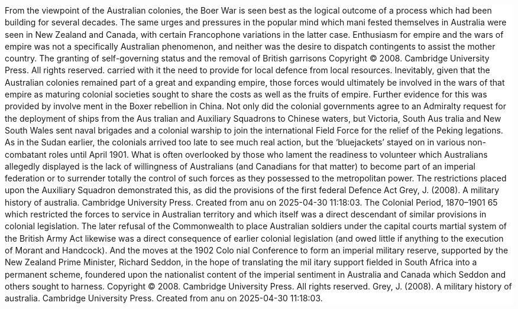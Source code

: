 From the viewpoint of the Australian colonies, the Boer War is seen best as the logical outcome of a process which had been building for several decades. The same urges and pressures in the popular mind which mani fested themselves in Australia were seen in New Zealand and Canada, with certain Francophone variations in the latter case. Enthusiasm for empire and the wars of empire was not a specifically Australian phenomenon, and neither was the desire to dispatch contingents to assist the mother country. The granting of self-governing status and the removal of British garrisons Copyright © 2008. Cambridge University Press. All rights reserved.
carried with it the need to provide for local defence from local resources. Inevitably, given that the Australian colonies remained part of a great and expanding empire, those forces would ultimately be involved in the wars of that empire as maturing colonial societies sought to share the costs as well as the fruits of empire. Further evidence for this was provided by involve ment in the Boxer rebellion in China. Not only did the colonial governments agree to an Admiralty request for the deployment of ships from the Aus tralian and Auxiliary Squadrons to Chinese waters, but Victoria, South Aus tralia and New South Wales sent naval brigades and a colonial warship to join the international Field Force for the relief of the Peking legations. As in the Sudan earlier, the colonials arrived too late to see much real action, but the ‘bluejackets’ stayed on in various non-combatant roles until April 1901. 
What is often overlooked by those who lament the readiness to volunteer which Australians allegedly displayed is the lack of willingness of Australians (and Canadians for that matter) to become part of an imperial federation or to surrender totally the control of such forces as they possessed to the metropolitan power. The restrictions placed upon the Auxiliary Squadron demonstrated this, as did the provisions of the first federal Defence Act 
Grey, J. (2008). A military history of australia. Cambridge University Press. Created from anu on 2025-04-30 11:18:03. 
The Colonial Period, 1870–1901 65 
which restricted the forces to service in Australian territory and which itself was a direct descendant of similar provisions in colonial legislation. The later refusal of the Commonwealth to place Australian soldiers under the capital courts martial system of the British Army Act likewise was a direct consequence of earlier colonial legislation (and owed little if anything to the execution of Morant and Handcock). And the moves at the 1902 Colo nial Conference to form an imperial military reserve, supported by the New Zealand Prime Minister, Richard Seddon, in the hope of translating the mil itary support fielded in South Africa into a permanent scheme, foundered upon the nationalist content of the imperial sentiment in Australia and Canada which Seddon and others sought to harness. 
Copyright © 2008. Cambridge University Press. All rights reserved.
Grey, J. (2008). A military history of australia. Cambridge University Press. Created from anu on 2025-04-30 11:18:03. 
